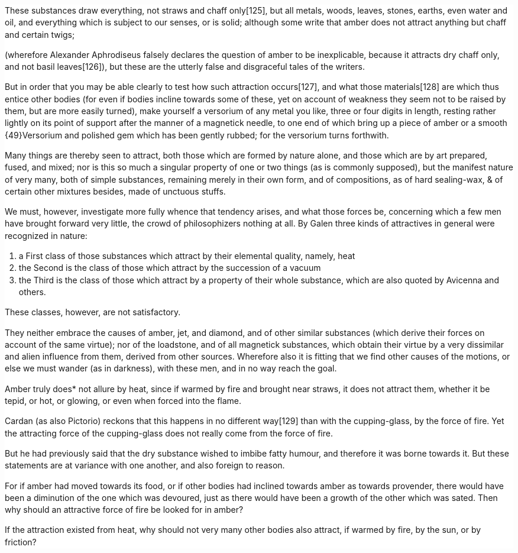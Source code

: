 These substances draw everything, not straws and chaff only[125], but all metals, woods, leaves, stones, earths, even water and oil, and everything which is subject to our senses, or is solid; although some write that amber does not attract anything but chaff and certain twigs; 

(wherefore Alexander Aphrodiseus falsely declares the question of amber to be inexplicable, because it attracts dry chaff only, and not basil leaves[126]), but these are the utterly false and disgraceful tales of the writers. 

But in order that you may be able clearly to test how such attraction occurs[127], and what those materials[128] are which thus entice other bodies (for even if bodies incline towards some of these, yet on account of weakness they seem not to be raised by them, but are more easily turned), make yourself a versorium of any metal you like, three or four digits in length, resting rather lightly on its point of support after the manner of a magnetick needle, to one end of which bring up a piece of amber or a smooth {49}Versorium and polished gem which has been gently rubbed; for the versorium turns forthwith. 

Many things are thereby seen to attract, both those which are formed by nature alone, and those which are by art prepared, fused, and mixed; nor is this so much a singular property of one or two things (as is commonly supposed), but the manifest nature of very many, both of simple substances, remaining merely in their own form, and of compositions, as of hard sealing-wax, & of certain other mixtures besides, made of unctuous stuffs. 

We must, however, investigate more fully whence that tendency arises, and what those forces be, concerning which a few men have brought forward very little, the crowd of philosophizers nothing at all. By Galen three kinds of attractives in general were recognized in nature: 

1. a First class of those substances which attract by their elemental quality, namely, heat
2. the Second is the class of those which attract by the succession of a vacuum
3. the Third is the class of those which attract by a property of their whole substance, which are also quoted by Avicenna and others. 

These classes, however, are not satisfactory.

They neither embrace the causes of amber, jet, and diamond, and of other similar substances (which derive their forces on account of the same virtue); nor of the loadstone, and of all magnetick substances, which obtain their virtue by a very dissimilar and alien influence from them, derived from other sources. Wherefore also it is fitting that we find other causes of the motions, or else we must wander (as in darkness), with these men, and in no way reach the goal. 

Amber truly does* not allure by heat, since if warmed by fire and brought near straws, it does not attract them, whether it be tepid, or hot, or glowing, or even when forced into the flame. 

Cardan (as also Pictorio) reckons that this happens in no different way[129] than with the cupping-glass, by the force of fire. Yet the attracting force of the cupping-glass does not really come from the force of fire. 

But he had previously said that the dry substance wished to imbibe fatty humour, and therefore it was borne towards it. But these statements are at variance with one another, and also foreign to reason. 

For if amber had moved towards its food, or if other bodies had inclined towards amber as towards provender, there would have been a diminution of the one which was devoured, just as there would have been a growth of the other which was sated. Then why should an attractive force of fire be looked for in amber? 

If the attraction existed from heat, why should not very many other bodies also attract, if warmed by fire, by the sun, or by friction? 
